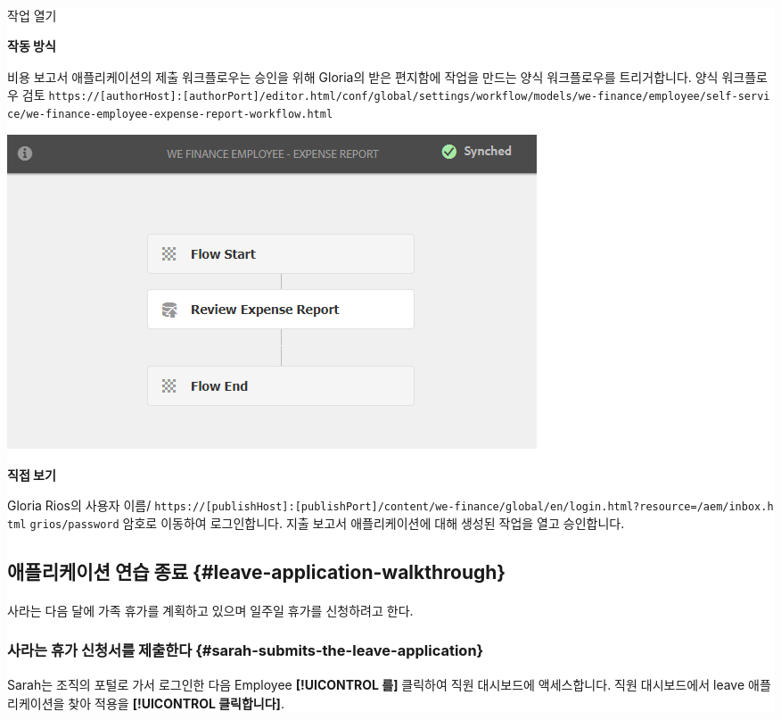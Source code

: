 작업 열기

**작동 방식**

비용 보고서 애플리케이션의 제출 워크플로우는 승인을 위해 Gloria의 받은 편지함에 작업을 만드는 양식 워크플로우를 트리거합니다. 양식 워크플로우 검토 `https://[authorHost]:[authorPort]/editor.html/conf/global/settings/workflow/models/we-finance/employee/self-service/we-finance-employee-expense-report-workflow.html`

![corporate-card-expense-report-workflow-model](assets/corporate-card-expense-report-workflow-model.png)

**직접 보기**

Gloria Rios의 사용자 이름/ `https://[publishHost]:[publishPort]/content/we-finance/global/en/login.html?resource=/aem/inbox.html` `grios/password` 암호로 이동하여 로그인합니다. 지출 보고서 애플리케이션에 대해 생성된 작업을 열고 승인합니다.

## 애플리케이션 연습 종료 {#leave-application-walkthrough}

사라는 다음 달에 가족 휴가를 계획하고 있으며 일주일 휴가를 신청하려고 한다.

### 사라는 휴가 신청서를 제출한다 {#sarah-submits-the-leave-application}

Sarah는 조직의 포털로 가서 로그인한 다음 Employee **[!UICONTROL 를]** 클릭하여 직원 대시보드에 액세스합니다. 직원 대시보드에서 leave 애플리케이션을 찾아 적용을 **[!UICONTROL 클릭합니다]**.
